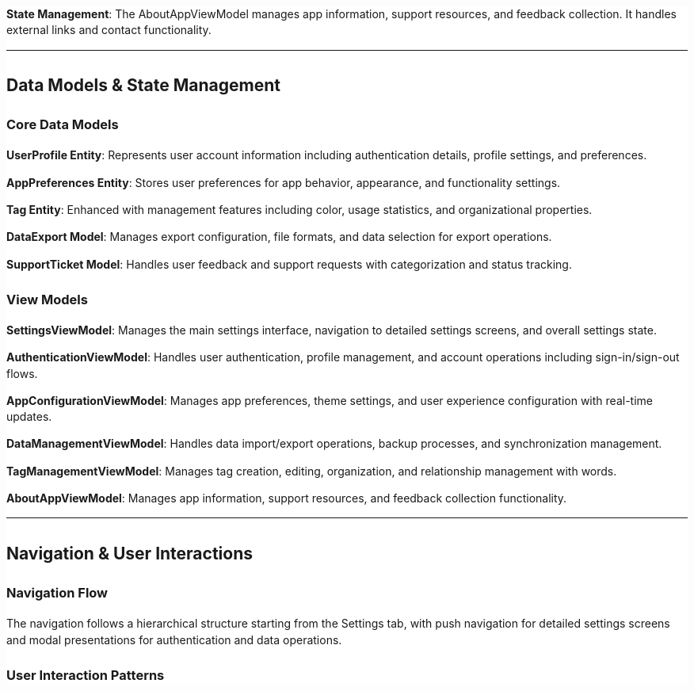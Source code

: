**State Management**:
The AboutAppViewModel manages app information, support resources, and feedback collection. It handles external links and contact functionality.

---

## Data Models & State Management

### Core Data Models

**UserProfile Entity**: Represents user account information including authentication details, profile settings, and preferences.

**AppPreferences Entity**: Stores user preferences for app behavior, appearance, and functionality settings.

**Tag Entity**: Enhanced with management features including color, usage statistics, and organizational properties.

**DataExport Model**: Manages export configuration, file formats, and data selection for export operations.

**SupportTicket Model**: Handles user feedback and support requests with categorization and status tracking.

### View Models

**SettingsViewModel**: Manages the main settings interface, navigation to detailed settings screens, and overall settings state.

**AuthenticationViewModel**: Handles user authentication, profile management, and account operations including sign-in/sign-out flows.

**AppConfigurationViewModel**: Manages app preferences, theme settings, and user experience configuration with real-time updates.

**DataManagementViewModel**: Handles data import/export operations, backup processes, and synchronization management.

**TagManagementViewModel**: Manages tag creation, editing, organization, and relationship management with words.

**AboutAppViewModel**: Manages app information, support resources, and feedback collection functionality.

---

## Navigation & User Interactions

### Navigation Flow
The navigation follows a hierarchical structure starting from the Settings tab, with push navigation for detailed settings screens and modal presentations for authentication and data operations.

### User Interaction Patterns
